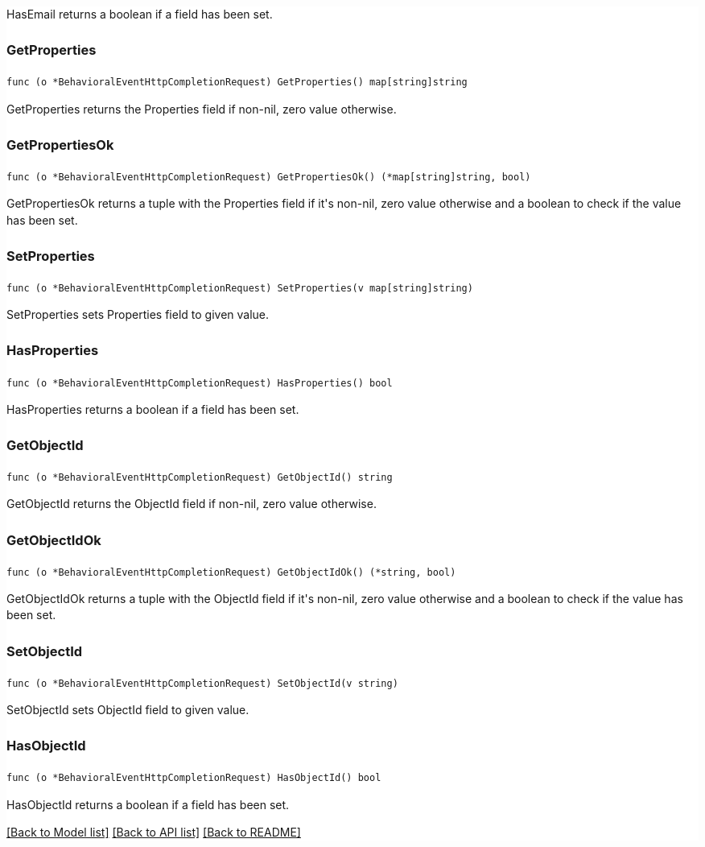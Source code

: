 HasEmail returns a boolean if a field has been set.

### GetProperties

`func (o *BehavioralEventHttpCompletionRequest) GetProperties() map[string]string`

GetProperties returns the Properties field if non-nil, zero value otherwise.

### GetPropertiesOk

`func (o *BehavioralEventHttpCompletionRequest) GetPropertiesOk() (*map[string]string, bool)`

GetPropertiesOk returns a tuple with the Properties field if it's non-nil, zero value otherwise
and a boolean to check if the value has been set.

### SetProperties

`func (o *BehavioralEventHttpCompletionRequest) SetProperties(v map[string]string)`

SetProperties sets Properties field to given value.

### HasProperties

`func (o *BehavioralEventHttpCompletionRequest) HasProperties() bool`

HasProperties returns a boolean if a field has been set.

### GetObjectId

`func (o *BehavioralEventHttpCompletionRequest) GetObjectId() string`

GetObjectId returns the ObjectId field if non-nil, zero value otherwise.

### GetObjectIdOk

`func (o *BehavioralEventHttpCompletionRequest) GetObjectIdOk() (*string, bool)`

GetObjectIdOk returns a tuple with the ObjectId field if it's non-nil, zero value otherwise
and a boolean to check if the value has been set.

### SetObjectId

`func (o *BehavioralEventHttpCompletionRequest) SetObjectId(v string)`

SetObjectId sets ObjectId field to given value.

### HasObjectId

`func (o *BehavioralEventHttpCompletionRequest) HasObjectId() bool`

HasObjectId returns a boolean if a field has been set.


[[Back to Model list]](../README.md#documentation-for-models) [[Back to API list]](../README.md#documentation-for-api-endpoints) [[Back to README]](../README.md)


